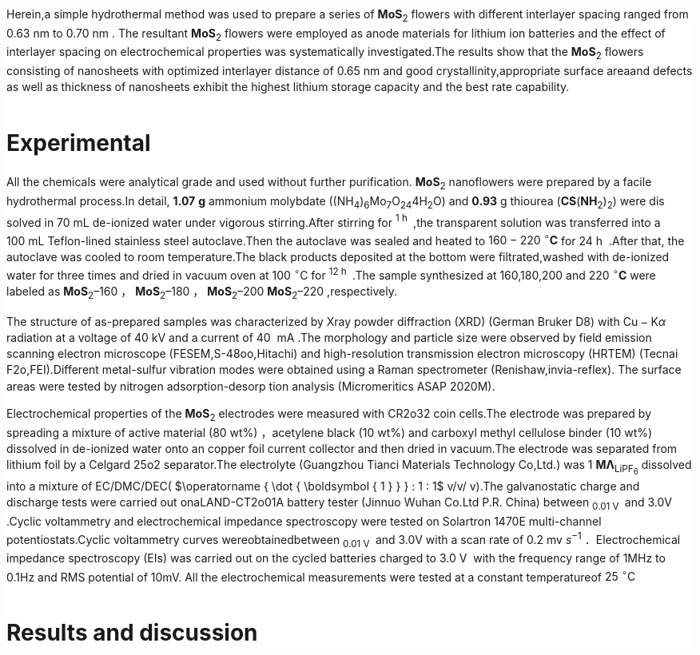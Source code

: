 Herein,a simple hydrothermal method was used to prepare a series of $\mathbf { M o S } _ { 2 }$ flowers with different interlayer spacing ranged from $0 . 6 3 \ \mathrm { n m }$ to $0 . 7 0 \ \mathrm { n m }$ . The resultant $\mathbf { M o S } _ { 2 }$ flowers were employed as anode materials for lithium ion batteries and the effect of interlayer spacing on electrochemical properties was systematically investigated.The results show that the $\mathbf { M o S } _ { 2 }$ flowers consisting of nanosheets with optimized interlayer distance of $0 . 6 5 ~ \mathrm { { n m } }$ and good crystallinity,appropriate surface areaand defects as well as thickness of nanosheets exhibit the highest lithium storage capacity and the best rate capability.

# Experimental

All the chemicals were analytical grade and used without further purification. $\mathbf { M o S } _ { 2 }$ nanoflowers were prepared by a facile hydrothermal process.In detail, $\mathbf { 1 . 0 7 \ g }$ ammonium molybdate $( \mathrm { ( N H _ { 4 } ) _ { 6 } M o _ { 7 } O _ { 2 4 } 4 H _ { 2 } O } )$ and $\boldsymbol { 0 . 9 3 \mathrm { ~ g } }$ thiourea $\left( \mathbf { C S } ( \mathbf { N H } _ { 2 } ) _ { 2 } \right)$ were dis solved in $7 0 ~ \mathrm { m L }$ de-ionized water under vigorous stirring.After stirring for $^ { 1 \mathrm { ~ h ~ } }$ ,the transparent solution was transferred into a $1 0 0 ~ \mathrm { { m L } }$ Teflon-lined stainless steel autoclave.Then the autoclave was sealed and heated to $1 6 0 { - } 2 2 0 \ ^ { \circ } \mathbf { C }$ for $2 4 \mathrm { ~ h ~ }$ .After that, the autoclave was cooled to room temperature.The black products deposited at the bottom were filtrated,washed with de-ionized water for three times and dried in vacuum oven at $1 0 0 ~ ^ { \circ } \mathrm { C }$ for $^ { 1 2 \mathrm { ~ h ~ } }$ .The sample synthesized at 160,180,200 and $2 2 0 ~ ^ { \circ } \mathbf { C }$ were labeled as $\mathbf { M o S } _ { 2 } – 1 6 0$ ， $\mathbf { M o S } _ { 2 } – 1 8 0$ ， $\mathbf { M o S } _ { 2 } – 2 0 0$ $\mathbf { M o S } _ { 2 } – 2 2 0$ ,respectively.

The structure of as-prepared samples was characterized by Xray powder diffraction (XRD) (German Bruker D8) with $\mathrm { C u - K } \alpha$ radiation at a voltage of $4 0 \ \mathrm { k V }$ and a current of $4 0 \ \mathrm { \ m A }$ .The morphology and particle size were observed by field emission scanning electron microscope (FESEM,S-48oo,Hitachi) and high-resolution transmission electron microscopy (HRTEM) (Tecnai F2o,FEI).Different metal-sulfur vibration modes were obtained using a Raman spectrometer (Renishaw,invia-reflex). The surface areas were tested by nitrogen adsorption-desorp tion analysis (Micromeritics ASAP 2020M).

Electrochemical properties of the $\mathbf { M o S } _ { 2 }$ electrodes were measured with CR2o32 coin cells.The electrode was prepared by spreading a mixture of active material $( 8 0 ~ \mathrm { w t \% } )$ ，acetylene black $( 1 0 ~ \mathrm { w t \% } )$ and carboxyl methyl cellulose binder $( 1 0 ~ \mathrm { w t \% } )$ dissolved in de-ionized water onto an copper foil current collector and then dried in vacuum.The electrode was separated from lithium foil by a Celgard 25o2 separator.The electrolyte (Guangzhou Tianci Materials Technology Co,Ltd.) was 1 $\mathbf { M } \mathbf { \Lambda } _ { \mathrm { L i P F } _ { 6 } }$ dissolved into a mixture of EC/DMC/DEC( $\operatorname { \dot { \boldsymbol { 1 } } } : 1 : 1$ v/v/ v).The galvanostatic charge and discharge tests were carried out onaLAND-CT2o01A battery tester (Jinnuo Wuhan Co.Ltd P.R. China) between $_ { 0 . 0 1 \mathrm { ~ V ~ } }$ and $3 . 0 \mathrm { V }$ .Cyclic voltammetry and electrochemical impedance spectroscopy were tested on Solartron 1470E multi-channel potentiostats.Cyclic voltammetry curves wereobtainedbetween $_ { 0 . 0 1 \mathrm { ~ V ~ } }$ and $3 . 0 \mathrm { V }$ with a scan rate of 0.2 $\mathrm { m } \mathrm { v } \ s ^ { - 1 }$ ．Electrochemical impedance spectroscopy (EIs) was carried out on the cycled batteries charged to $3 . 0 \mathrm { ~ V ~ }$ with the frequency range of 1MHz to $0 . 1 \mathrm { H z }$ and RMS potential of $1 0 \mathrm { m V } .$ All the electrochemical measurements were tested at a constant temperatureof $2 5 ~ ^ { \circ } \mathrm { C }$

# Results and discussion
